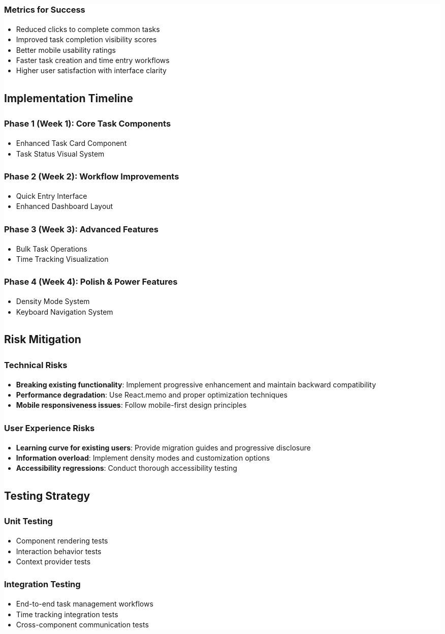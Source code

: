 ### Metrics for Success
- Reduced clicks to complete common tasks
- Improved task completion visibility scores
- Better mobile usability ratings
- Faster task creation and time entry workflows
- Higher user satisfaction with interface clarity

## Implementation Timeline

### Phase 1 (Week 1): Core Task Components
- Enhanced Task Card Component
- Task Status Visual System

### Phase 2 (Week 2): Workflow Improvements
- Quick Entry Interface
- Enhanced Dashboard Layout

### Phase 3 (Week 3): Advanced Features
- Bulk Task Operations
- Time Tracking Visualization

### Phase 4 (Week 4): Polish & Power Features
- Density Mode System
- Keyboard Navigation System

## Risk Mitigation

### Technical Risks
- **Breaking existing functionality**: Implement progressive enhancement and maintain backward compatibility
- **Performance degradation**: Use React.memo and proper optimization techniques
- **Mobile responsiveness issues**: Follow mobile-first design principles

### User Experience Risks
- **Learning curve for existing users**: Provide migration guides and progressive disclosure
- **Information overload**: Implement density modes and customization options
- **Accessibility regressions**: Conduct thorough accessibility testing

## Testing Strategy

### Unit Testing
- Component rendering tests
- Interaction behavior tests
- Context provider tests

### Integration Testing
- End-to-end task management workflows
- Time tracking integration tests
- Cross-component communication tests
